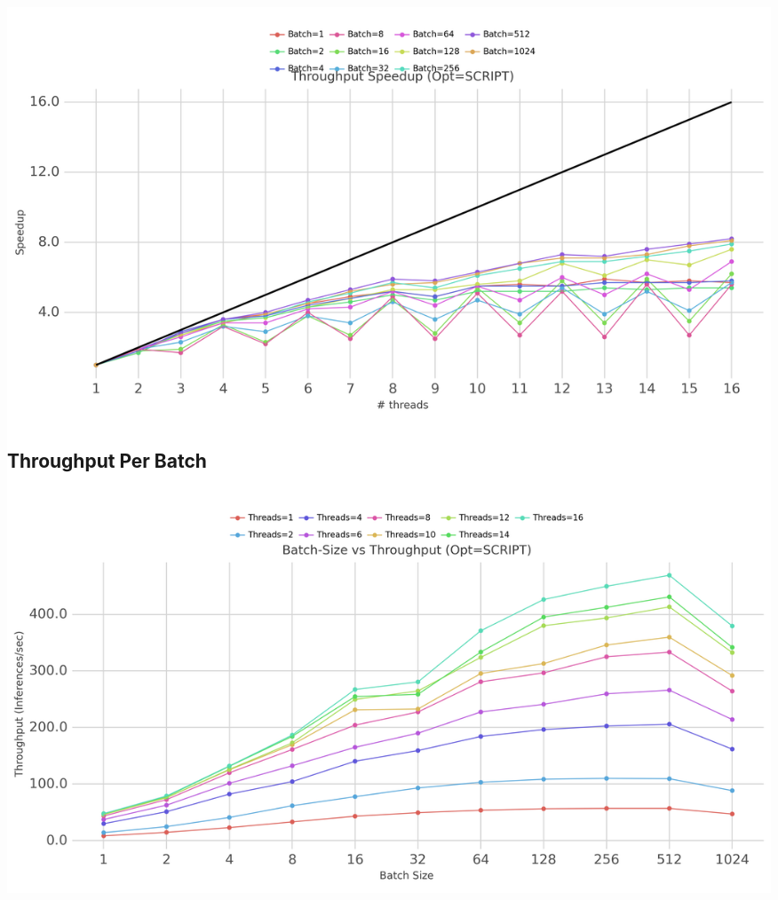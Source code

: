 <img src="./bert-throughput-speedup-script.png" alt="Bert Latency Opt=Script" width="100%"/>
</p>

## Throughput Per Batch
<p float="left">
<img src="./bert-throughput-script-perBS.png" alt="Bert Throughput per BS" width="100%"/>
</p>

